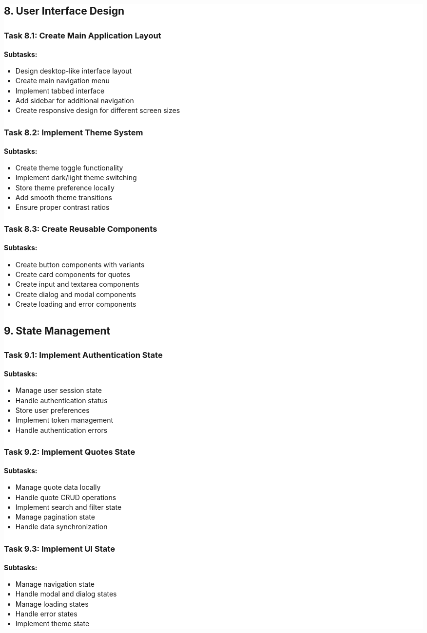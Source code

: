## 8. User Interface Design

### Task 8.1: Create Main Application Layout
**Subtasks:**
- Design desktop-like interface layout
- Create main navigation menu
- Implement tabbed interface
- Add sidebar for additional navigation
- Create responsive design for different screen sizes

### Task 8.2: Implement Theme System
**Subtasks:**
- Create theme toggle functionality
- Implement dark/light theme switching
- Store theme preference locally
- Add smooth theme transitions
- Ensure proper contrast ratios

### Task 8.3: Create Reusable Components
**Subtasks:**
- Create button components with variants
- Create card components for quotes
- Create input and textarea components
- Create dialog and modal components
- Create loading and error components

## 9. State Management

### Task 9.1: Implement Authentication State
**Subtasks:**
- Manage user session state
- Handle authentication status
- Store user preferences
- Implement token management
- Handle authentication errors

### Task 9.2: Implement Quotes State
**Subtasks:**
- Manage quote data locally
- Handle quote CRUD operations
- Implement search and filter state
- Manage pagination state
- Handle data synchronization

### Task 9.3: Implement UI State
**Subtasks:**
- Manage navigation state
- Handle modal and dialog states
- Manage loading states
- Handle error states
- Implement theme state
